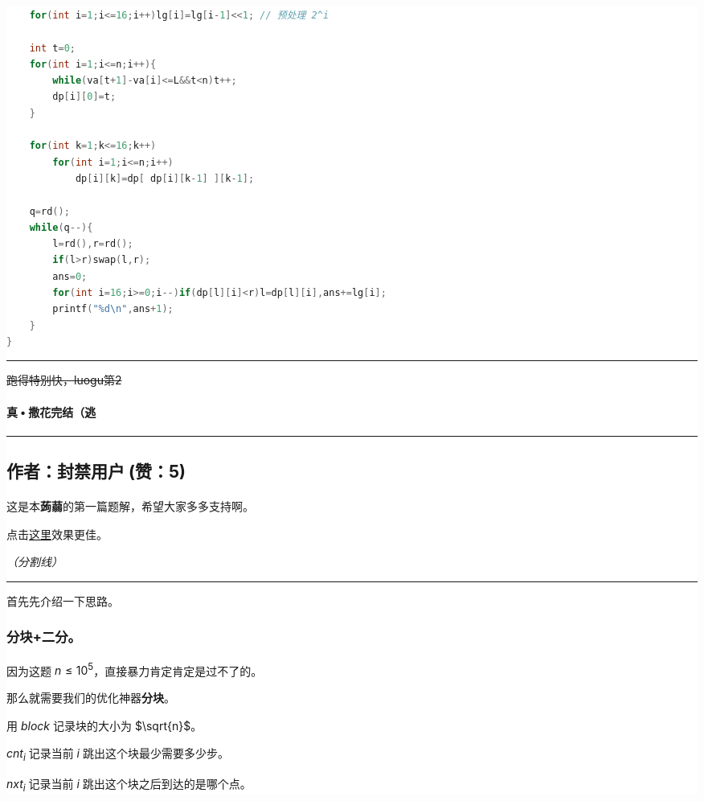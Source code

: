 ```cpp
	for(int i=1;i<=16;i++)lg[i]=lg[i-1]<<1; // 预处理 2^i
	
	int t=0;
	for(int i=1;i<=n;i++){
		while(va[t+1]-va[i]<=L&&t<n)t++;
		dp[i][0]=t;
	}
	
	for(int k=1;k<=16;k++)
		for(int i=1;i<=n;i++)
			dp[i][k]=dp[ dp[i][k-1] ][k-1];
	
	q=rd();
	while(q--){
		l=rd(),r=rd();
		if(l>r)swap(l,r);
		ans=0;
		for(int i=16;i>=0;i--)if(dp[l][i]<r)l=dp[l][i],ans+=lg[i];
		printf("%d\n",ans+1);
	}
}
```


------------

~~跑得特别快，luogu第2~~

#### 真 $\bullet$ 撒花完结（逃


---

## 作者：封禁用户 (赞：5)

这是本**蒟蒻**的第一篇题解，希望大家多多支持啊。

点击[这里](https://www.luogu.com.cn/blog/TO676469346s/fen-kuai-er-fen)效果更佳。

*（分割线）*

------------

首先先介绍一下思路。

### 分块+二分。

因为这题 $n\le10^5$，直接暴力肯定肯定是过不了的。

那么就需要我们的优化神器**分块**。

用 $block$ 记录块的大小为 $\sqrt{n}$。

$cnt_{i}$ 记录当前 $i$ 跳出这个块最少需要多少步。

$nxt_{i}$ 记录当前 $i$ 跳出这个块之后到达的是哪个点。


[problemUrl]: https://atcoder.jp/contests/arc060/tasks/arc060_c